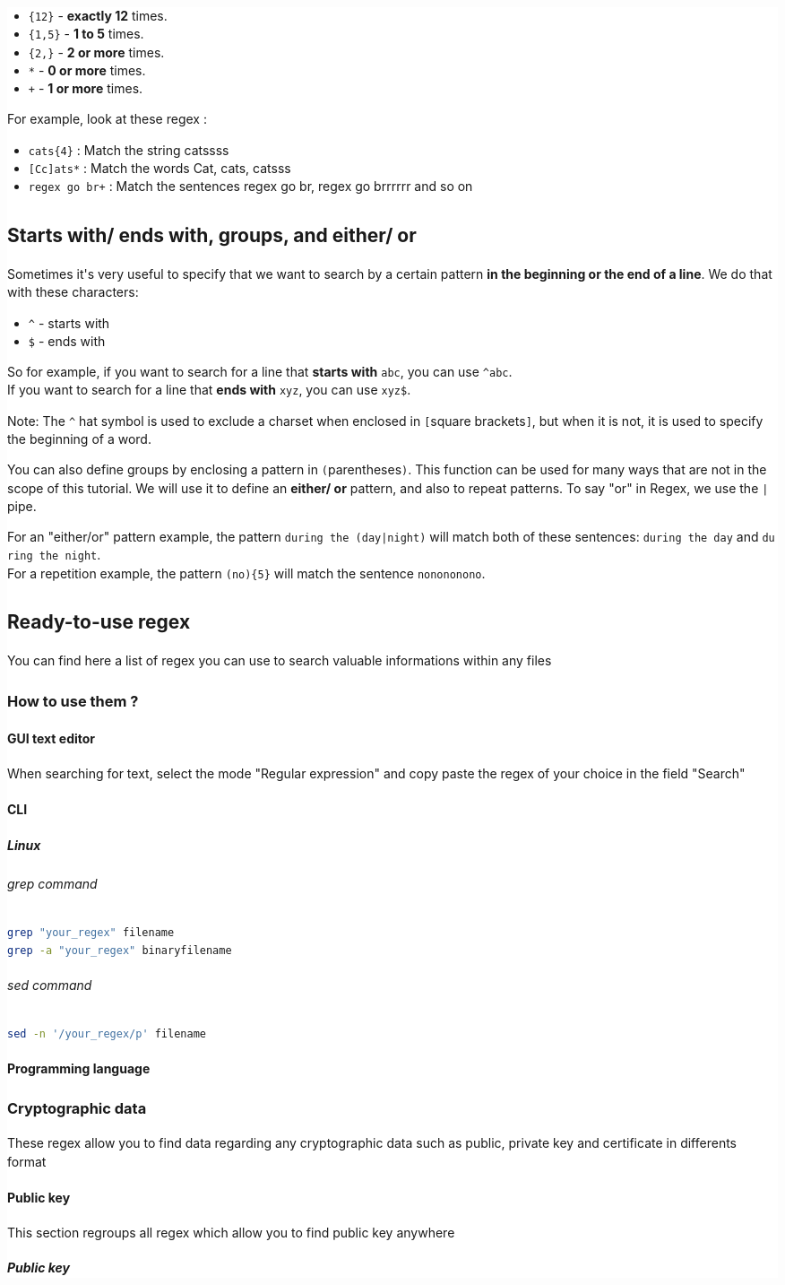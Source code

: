 - `{12}` - **exactly 12** times.  
- `{1,5}` - **1 to 5** times.  
-  `{2,}` - **2 or more** times.  
- `*` - **0 or more** times.  
- `+` - **1 or more** times.

For example, look at these regex : 

- `cats{4}` : Match the string catssss
- `[Cc]ats*` : Match the words Cat, cats, catsss
- `regex go br+` : Match the sentences regex go br, regex go brrrrrr and so on



## Starts with/ ends with, groups, and either/ or

Sometimes it's very useful to specify that we want to search by a certain pattern **in the beginning or the end of a line**. We do that with these characters:  

- `^` - starts with  
- `$` - ends with

So for example, if you want to search for a line that **starts with** `abc`, you can use `^abc`.  
If you want to search for a line that **ends with** `xyz`, you can use `xyz$`.

Note: The `^` hat symbol is used to exclude a charset when enclosed in `[`square brackets`]`, but when it is not, it is used to specify the beginning of a word.

You can also define groups by enclosing a pattern in `(`parentheses`)`. This function can be used for many ways that are not in the scope of this tutorial. We will use it to define an **either/ or** pattern, and also to repeat patterns. To say "or" in Regex, we use the `|` pipe.

For an "either/or" pattern example, the pattern `during the (day|night)` will match both of these sentences: `during the day` and `during the night`.  
For a repetition example, the pattern `(no){5}` will match the sentence `nonononono`.

## Ready-to-use regex
You can find here a list of regex you can use to search valuable informations within any files
### How to use them ? 
#### GUI text editor
When searching for text, select the mode "Regular expression" and copy paste the regex of your choice in the field "Search"
#### CLI
##### Linux
###### grep command
```bash
grep "your_regex" filename 
grep -a "your_regex" binaryfilename
```
###### sed command
```bash
sed -n '/your_regex/p' filename 
```
#### Programming language
### Cryptographic data
These regex allow you to find data regarding any cryptographic data such as public, private key and certificate in differents format
#### Public key
This section regroups all regex which allow you to find public key anywhere
##### Public key
